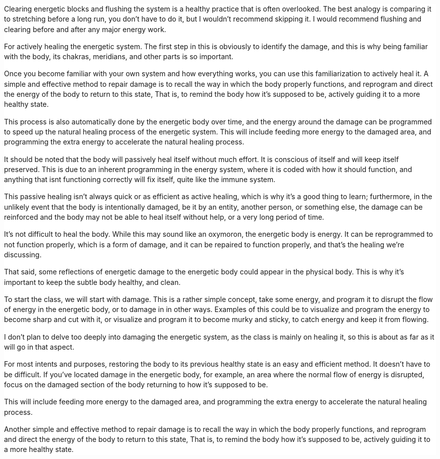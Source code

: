 Clearing energetic blocks and flushing the system is a healthy practice that is often overlooked. The best analogy is comparing it to stretching before a long run, you don’t have to do it, but I wouldn’t recommend skipping it. I would recommend flushing and clearing before and after any major energy work.

For actively healing the energetic system. The first step in this is obviously to identify the damage, and this is why being familiar with the body, its chakras, meridians, and other parts is so important.

Once you become familiar with your own system and how everything works, you can use this familiarization to actively heal it. A simple and effective method to repair damage is to recall the way in which the body properly functions, and reprogram and direct the energy of the body to return to this state, That is, to remind the body how it’s supposed to be, actively guiding it to a more healthy state.

This process is also automatically done by the energetic body over time, and the energy around the damage can be programmed to speed up the natural healing process of the energetic system. This will include feeding more energy to the damaged area, and programming the extra energy to accelerate the natural healing process.

It should be noted that the body will passively heal itself without much effort. It is conscious of itself and will keep itself preserved. This is due to an inherent programming in the energy system, where it is coded with how it should function, and anything that isnt functioning correctly will fix itself, quite like the immune system.

This passive healing isn’t always quick or as efficient as active healing, which is why it’s a good thing to learn; furthermore, in the unlikely event that the body is intentionally damaged, be it by an entity, another person, or something else, the damage can be reinforced and the body may not be able to heal itself without help, or a very long period of time.

It’s not difficult to heal the body. While this may sound like an oxymoron, the energetic body is energy. It can be reprogrammed to not function properly, which is a form of damage, and it can be repaired to function properly, and that’s the healing we’re discussing.

That said, some reflections of energetic damage to the energetic body could appear in the physical body. This is why it’s important to keep the subtle body healthy, and clean.

To start the class, we will start with damage. This is a rather simple concept, take some energy, and program it to disrupt the flow of energy in the energetic body, or to damage in in other ways. Examples of this could be to visualize and program the energy to become sharp and cut with it, or visualize and program it to become murky and sticky, to catch energy and keep it from flowing.

I don’t plan to delve too deeply into damaging the energetic system, as the class is mainly on healing it, so this is about as far as it will go in that aspect.

For most intents and purposes, restoring the body to its previous healthy state is an easy and efficient method. It doesn’t have to be difficult. If you’ve located damage in the energetic body, for example, an area where the normal flow of energy is disrupted, focus on the damaged section of the body returning to how it’s supposed to be.

This will include feeding more energy to the damaged area, and programming the extra energy to accelerate the natural healing process.

Another simple and effective method to repair damage is to recall the way in which the body properly functions, and reprogram and direct the energy of the body to return to this state, That is, to remind the body how it’s supposed to be, actively guiding it to a more healthy state.
